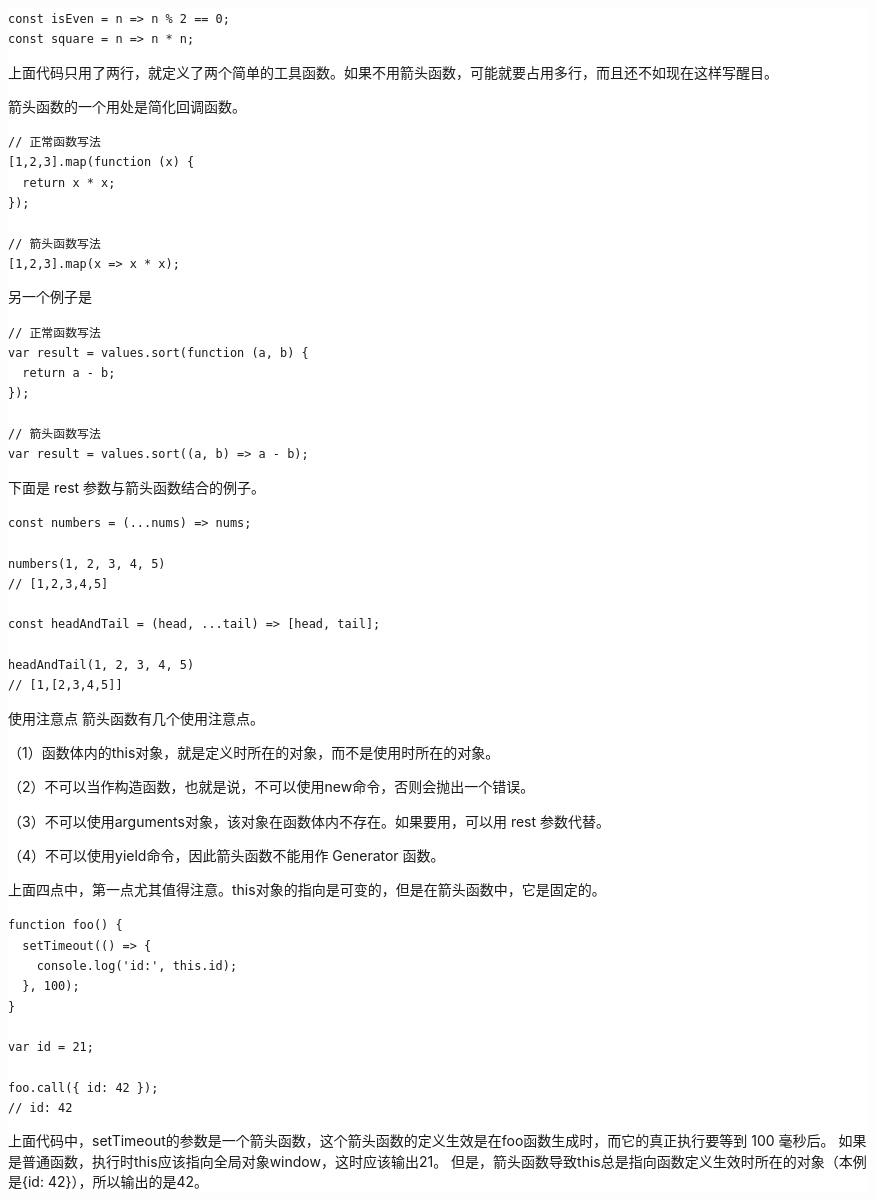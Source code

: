     const isEven = n => n % 2 == 0;
    const square = n => n * n;
上面代码只用了两行，就定义了两个简单的工具函数。如果不用箭头函数，可能就要占用多行，而且还不如现在这样写醒目。

箭头函数的一个用处是简化回调函数。

    // 正常函数写法
    [1,2,3].map(function (x) {
      return x * x;
    });
    
    // 箭头函数写法
    [1,2,3].map(x => x * x);
另一个例子是

    // 正常函数写法
    var result = values.sort(function (a, b) {
      return a - b;
    });
    
    // 箭头函数写法
    var result = values.sort((a, b) => a - b);
下面是 rest 参数与箭头函数结合的例子。

    const numbers = (...nums) => nums;
    
    numbers(1, 2, 3, 4, 5)
    // [1,2,3,4,5]
    
    const headAndTail = (head, ...tail) => [head, tail];
    
    headAndTail(1, 2, 3, 4, 5)
    // [1,[2,3,4,5]]
使用注意点
箭头函数有几个使用注意点。

（1）函数体内的this对象，就是定义时所在的对象，而不是使用时所在的对象。

（2）不可以当作构造函数，也就是说，不可以使用new命令，否则会抛出一个错误。

（3）不可以使用arguments对象，该对象在函数体内不存在。如果要用，可以用 rest 参数代替。

（4）不可以使用yield命令，因此箭头函数不能用作 Generator 函数。

上面四点中，第一点尤其值得注意。this对象的指向是可变的，但是在箭头函数中，它是固定的。

    function foo() {
      setTimeout(() => {
        console.log('id:', this.id);
      }, 100);
    }
    
    var id = 21;
    
    foo.call({ id: 42 });
    // id: 42
上面代码中，setTimeout的参数是一个箭头函数，这个箭头函数的定义生效是在foo函数生成时，而它的真正执行要等到 100 毫秒后。
如果是普通函数，执行时this应该指向全局对象window，这时应该输出21。
但是，箭头函数导致this总是指向函数定义生效时所在的对象（本例是{id: 42}），所以输出的是42。
